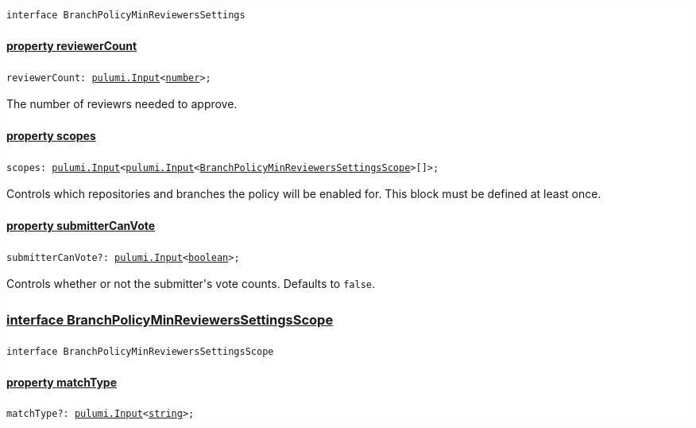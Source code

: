 <pre class="highlight"><code><span class='kr'>interface</span> <span class='nx'>BranchPolicyMinReviewersSettings</span></code></pre>
<h4 class="pdoc-member-header" id="BranchPolicyMinReviewersSettings-reviewerCount">
<a class="pdoc-child-name" href="https://github.com/pulumi/pulumi-azuredevops/blob/beaf27004d238ef903548764f78de8273eb3740b/sdk/nodejs/types/input.ts#L757">property <b>reviewerCount</b></a>
</h4>

<pre class="highlight"><code><span class='kd'></span>reviewerCount: <a href='/docs/reference/pkg/nodejs/pulumi/pulumi/#Input'>pulumi.Input</a>&lt;<span class='kd'><a href='https://developer.mozilla.org/en-US/docs/Web/JavaScript/Reference/Global_Objects/Number'>number</a></span>&gt;;</code></pre>

The number of reviewrs needed to approve.

<h4 class="pdoc-member-header" id="BranchPolicyMinReviewersSettings-scopes">
<a class="pdoc-child-name" href="https://github.com/pulumi/pulumi-azuredevops/blob/beaf27004d238ef903548764f78de8273eb3740b/sdk/nodejs/types/input.ts#L761">property <b>scopes</b></a>
</h4>

<pre class="highlight"><code><span class='kd'></span>scopes: <a href='/docs/reference/pkg/nodejs/pulumi/pulumi/#Input'>pulumi.Input</a>&lt;<a href='/docs/reference/pkg/nodejs/pulumi/pulumi/#Input'>pulumi.Input</a>&lt;<a href='#BranchPolicyMinReviewersSettingsScope'>BranchPolicyMinReviewersSettingsScope</a>&gt;[]&gt;;</code></pre>

Controls which repositories and branches the policy will be enabled for. This block must be defined at least once.

<h4 class="pdoc-member-header" id="BranchPolicyMinReviewersSettings-submitterCanVote">
<a class="pdoc-child-name" href="https://github.com/pulumi/pulumi-azuredevops/blob/beaf27004d238ef903548764f78de8273eb3740b/sdk/nodejs/types/input.ts#L765">property <b>submitterCanVote</b></a>
</h4>

<pre class="highlight"><code><span class='kd'></span>submitterCanVote?: <a href='/docs/reference/pkg/nodejs/pulumi/pulumi/#Input'>pulumi.Input</a>&lt;<span class='kd'><a href='https://developer.mozilla.org/en-US/docs/Web/JavaScript/Reference/Global_Objects/Boolean'>boolean</a></span>&gt;;</code></pre>

Controls whether or not the submitter's vote counts. Defaults to `false`.

<h3 class="pdoc-module-header" id="BranchPolicyMinReviewersSettingsScope" data-link-title="BranchPolicyMinReviewersSettingsScope">
    <a href="https://github.com/pulumi/pulumi-azuredevops/blob/beaf27004d238ef903548764f78de8273eb3740b/sdk/nodejs/types/input.ts#L768">
        interface <strong>BranchPolicyMinReviewersSettingsScope</strong>
    </a>
</h3>

<pre class="highlight"><code><span class='kr'>interface</span> <span class='nx'>BranchPolicyMinReviewersSettingsScope</span></code></pre>
<h4 class="pdoc-member-header" id="BranchPolicyMinReviewersSettingsScope-matchType">
<a class="pdoc-child-name" href="https://github.com/pulumi/pulumi-azuredevops/blob/beaf27004d238ef903548764f78de8273eb3740b/sdk/nodejs/types/input.ts#L772">property <b>matchType</b></a>
</h4>

<pre class="highlight"><code><span class='kd'></span>matchType?: <a href='/docs/reference/pkg/nodejs/pulumi/pulumi/#Input'>pulumi.Input</a>&lt;<span class='kd'><a href='https://developer.mozilla.org/en-US/docs/Web/JavaScript/Reference/Global_Objects/String'>string</a></span>&gt;;</code></pre>
